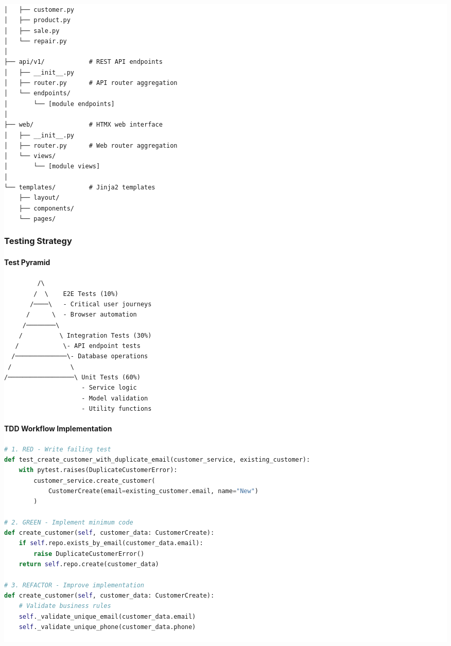 ```
│   ├── customer.py
│   ├── product.py
│   ├── sale.py
│   └── repair.py
│
├── api/v1/            # REST API endpoints
│   ├── __init__.py
│   ├── router.py      # API router aggregation
│   └── endpoints/
│       └── [module endpoints]
│
├── web/               # HTMX web interface
│   ├── __init__.py
│   ├── router.py      # Web router aggregation
│   └── views/
│       └── [module views]
│
└── templates/         # Jinja2 templates
    ├── layout/
    ├── components/
    └── pages/
```

### Testing Strategy

#### Test Pyramid
```
         /\
        /  \    E2E Tests (10%)
       /────\   - Critical user journeys
      /      \  - Browser automation
     /────────\ 
    /          \ Integration Tests (30%)
   /            \- API endpoint tests
  /──────────────\- Database operations
 /                \
/──────────────────\ Unit Tests (60%)
                     - Service logic
                     - Model validation
                     - Utility functions
```

#### TDD Workflow Implementation
```python
# 1. RED - Write failing test
def test_create_customer_with_duplicate_email(customer_service, existing_customer):
    with pytest.raises(DuplicateCustomerError):
        customer_service.create_customer(
            CustomerCreate(email=existing_customer.email, name="New")
        )

# 2. GREEN - Implement minimum code
def create_customer(self, customer_data: CustomerCreate):
    if self.repo.exists_by_email(customer_data.email):
        raise DuplicateCustomerError()
    return self.repo.create(customer_data)

# 3. REFACTOR - Improve implementation
def create_customer(self, customer_data: CustomerCreate):
    # Validate business rules
    self._validate_unique_email(customer_data.email)
    self._validate_unique_phone(customer_data.phone)
    
```